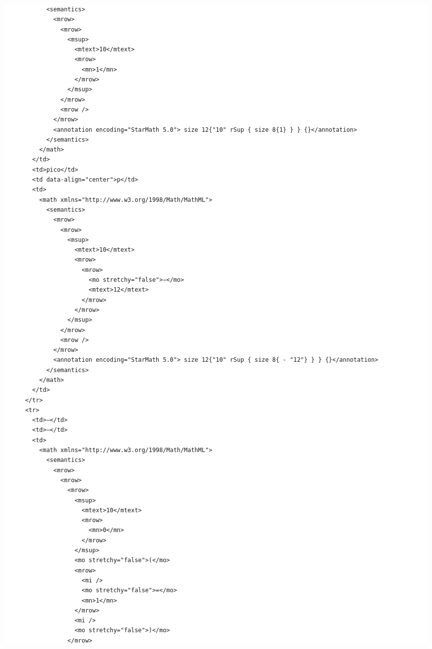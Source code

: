                 <semantics>
                  <mrow>
                    <mrow>
                      <msup>
                        <mtext>10</mtext>
                        <mrow>
                          <mn>1</mn>
                        </mrow>
                      </msup>
                    </mrow>
                    <mrow />
                  </mrow>
                  <annotation encoding="StarMath 5.0"> size 12{"10" rSup { size 8{1} } } {}</annotation>
                </semantics>
              </math>
            </td>
            <td>pico</td>
            <td data-align="center">p</td>
            <td>
              <math xmlns="http://www.w3.org/1998/Math/MathML">
                <semantics>
                  <mrow>
                    <mrow>
                      <msup>
                        <mtext>10</mtext>
                        <mrow>
                          <mrow>
                            <mo stretchy="false">−</mo>
                            <mtext>12</mtext>
                          </mrow>
                        </mrow>
                      </msup>
                    </mrow>
                    <mrow />
                  </mrow>
                  <annotation encoding="StarMath 5.0"> size 12{"10" rSup { size 8{ - "12"} } } {}</annotation>
                </semantics>
              </math>
            </td>
          </tr>
          <tr>
            <td>—</td>
            <td>—</td>
            <td>
              <math xmlns="http://www.w3.org/1998/Math/MathML">
                <semantics>
                  <mrow>
                    <mrow>
                      <mrow>
                        <msup>
                          <mtext>10</mtext>
                          <mrow>
                            <mn>0</mn>
                          </mrow>
                        </msup>
                        <mo stretchy="false">(</mo>
                        <mrow>
                          <mi />
                          <mo stretchy="false">=</mo>
                          <mn>1</mn>
                        </mrow>
                        <mi />
                        <mo stretchy="false">)</mo>
                      </mrow>